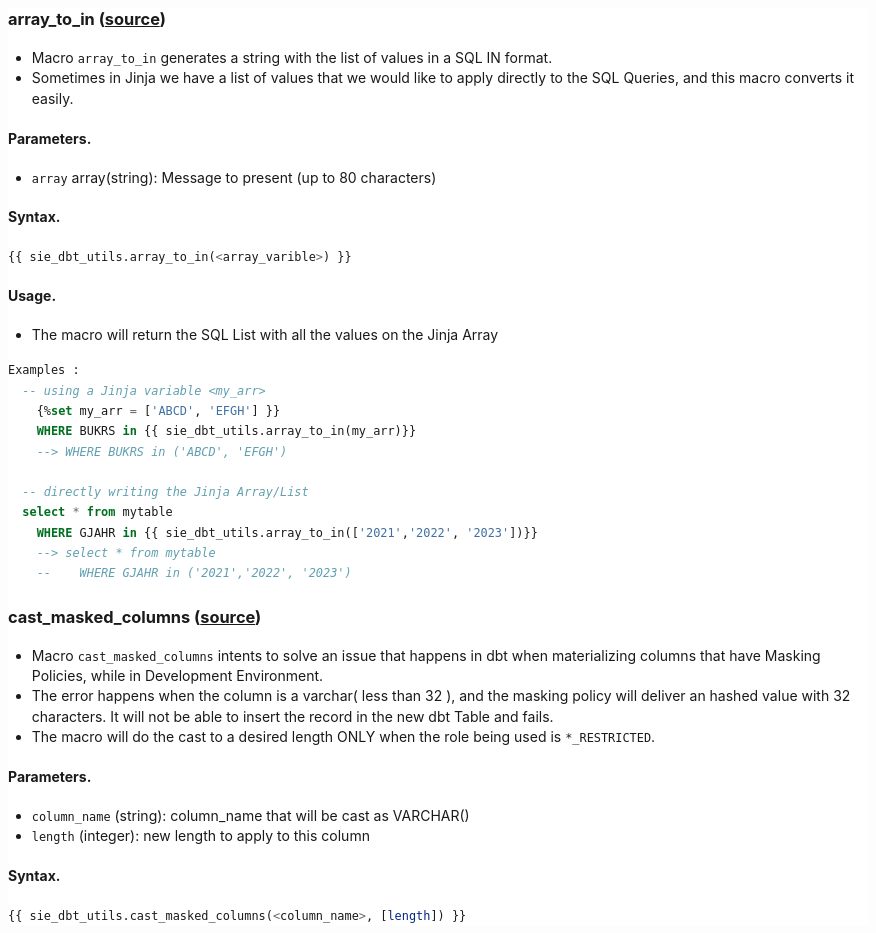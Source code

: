 ### array_to_in ([source](macros/utilities/array_to_in.sql))
- Macro `array_to_in` generates a string with the list of values in a SQL IN format.
- Sometimes in Jinja we have a list of values that we would like to apply directly to the SQL Queries, and this macro converts it easily.

#### Parameters.
 * `array` array(string): Message to present (up to 80 characters)

#### Syntax.
```sql
{{ sie_dbt_utils.array_to_in(<array_varible>) }}


```

#### Usage.
- The macro will return the SQL List with all the values on the Jinja Array
```sql
Examples :
  -- using a Jinja variable <my_arr>
    {%set my_arr = ['ABCD', 'EFGH'] }}
    WHERE BUKRS in {{ sie_dbt_utils.array_to_in(my_arr)}}
    --> WHERE BUKRS in ('ABCD', 'EFGH')

  -- directly writing the Jinja Array/List
  select * from mytable
    WHERE GJAHR in {{ sie_dbt_utils.array_to_in(['2021','2022', '2023'])}}
    --> select * from mytable
    --    WHERE GJAHR in ('2021','2022', '2023')

```



### cast_masked_columns ([source](#))
- Macro `cast_masked_columns` intents to solve an issue that happens in dbt when materializing columns that have Masking Policies, while in Development Environment. 
- The error happens when the column is a varchar( less than 32 ), and the masking policy will deliver an hashed value with 32 characters. It will not be able to insert the record in the new dbt Table and fails.
- The macro will do the cast to a desired length ONLY when the role being used is `*_RESTRICTED`.

#### Parameters.
 * `column_name` (string): column_name that will be cast as VARCHAR(<length>)
 * `length` (integer): new length to apply to this column


#### Syntax.
```sql
{{ sie_dbt_utils.cast_masked_columns(<column_name>, [length]) }}

```
